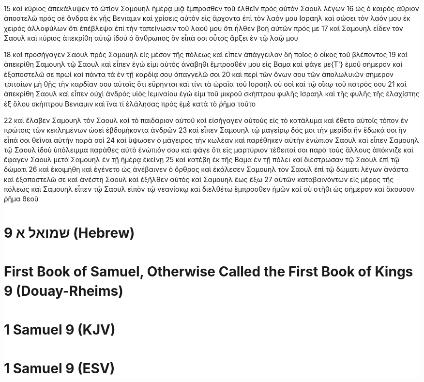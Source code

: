 15 καὶ κύριος ἀπεκάλυψεν τὸ ὠτίον Σαμουηλ ἡμέρᾳ μιᾷ ἔμπροσθεν τοῦ ἐλθεῖν πρὸς αὐτὸν Σαουλ λέγων
16 ὡς ὁ καιρὸς αὔριον ἀποστελῶ πρὸς σὲ ἄνδρα ἐκ γῆς Βενιαμιν καὶ χρίσεις αὐτὸν εἰς ἄρχοντα ἐπὶ τὸν λαόν μου Ισραηλ καὶ σώσει τὸν λαόν μου ἐκ χειρὸς ἀλλοφύλων ὅτι ἐπέβλεψα ἐπὶ τὴν ταπείνωσιν τοῦ λαοῦ μου ὅτι ἦλθεν βοὴ αὐτῶν πρός με
17 καὶ Σαμουηλ εἶδεν τὸν Σαουλ καὶ κύριος ἀπεκρίθη αὐτῷ ἰδοὺ ὁ ἄνθρωπος ὃν εἶπά σοι οὗτος ἄρξει ἐν τῷ λαῷ μου

18 καὶ προσήγαγεν Σαουλ πρὸς Σαμουηλ εἰς μέσον τῆς πόλεως καὶ εἶπεν ἀπάγγειλον δὴ ποῖος ὁ οἶκος τοῦ βλέποντος
19 καὶ ἀπεκρίθη Σαμουηλ τῷ Σαουλ καὶ εἶπεν ἐγώ εἰμι αὐτός ἀνάβηθι ἔμπροσθέν μου εἰς Βαμα καὶ φάγε με{T'} ἐμοῦ σήμερον καὶ ἐξαποστελῶ σε πρωὶ καὶ πάντα τὰ ἐν τῇ καρδίᾳ σου ἀπαγγελῶ σοι
20 καὶ περὶ τῶν ὄνων σου τῶν ἀπολωλυιῶν σήμερον τριταίων μὴ θῇς τὴν καρδίαν σου αὐταῖς ὅτι εὕρηνται καὶ τίνι τὰ ὡραῖα τοῦ Ισραηλ οὐ σοὶ καὶ τῷ οἴκῳ τοῦ πατρός σου
21 καὶ ἀπεκρίθη Σαουλ καὶ εἶπεν οὐχὶ ἀνδρὸς υἱὸς Ιεμιναίου ἐγώ εἰμι τοῦ μικροῦ σκήπτρου φυλῆς Ισραηλ καὶ τῆς φυλῆς τῆς ἐλαχίστης ἐξ ὅλου σκήπτρου Βενιαμιν καὶ ἵνα τί ἐλάλησας πρὸς ἐμὲ κατὰ τὸ ῥῆμα τοῦτο

22 καὶ ἔλαβεν Σαμουηλ τὸν Σαουλ καὶ τὸ παιδάριον αὐτοῦ καὶ εἰσήγαγεν αὐτοὺς εἰς τὸ κατάλυμα καὶ ἔθετο αὐτοῖς τόπον ἐν πρώτοις τῶν κεκλημένων ὡσεὶ ἑβδομήκοντα ἀνδρῶν
23 καὶ εἶπεν Σαμουηλ τῷ μαγείρῳ δός μοι τὴν μερίδα ἣν ἔδωκά σοι ἣν εἶπά σοι θεῖναι αὐτὴν παρὰ σοί
24 καὶ ὕψωσεν ὁ μάγειρος τὴν κωλέαν καὶ παρέθηκεν αὐτὴν ἐνώπιον Σαουλ καὶ εἶπεν Σαμουηλ τῷ Σαουλ ἰδοὺ ὑπόλειμμα παράθες αὐτὸ ἐνώπιόν σου καὶ φάγε ὅτι εἰς μαρτύριον τέθειταί σοι παρὰ τοὺς ἄλλους ἀπόκνιζε καὶ ἔφαγεν Σαουλ μετὰ Σαμουηλ ἐν τῇ ἡμέρᾳ ἐκείνῃ
25 καὶ κατέβη ἐκ τῆς Βαμα ἐν τῇ πόλει καὶ διέστρωσαν τῷ Σαουλ ἐπὶ τῷ δώματι
26 καὶ ἐκοιμήθη καὶ ἐγένετο ὡς ἀνέβαινεν ὁ ὄρθρος καὶ ἐκάλεσεν Σαμουηλ τὸν Σαουλ ἐπὶ τῷ δώματι λέγων ἀνάστα καὶ ἐξαποστελῶ σε καὶ ἀνέστη Σαουλ καὶ ἐξῆλθεν αὐτὸς καὶ Σαμουηλ ἕως ἔξω
27 αὐτῶν καταβαινόντων εἰς μέρος τῆς πόλεως καὶ Σαμουηλ εἶπεν τῷ Σαουλ εἰπὸν τῷ νεανίσκῳ καὶ διελθέτω ἔμπροσθεν ἡμῶν καὶ σὺ στῆθι ὡς σήμερον καὶ ἄκουσον ῥῆμα θεοῦ


# 9 שמואל א (Hebrew)


# First Book of Samuel, Otherwise Called the First Book of Kings 9 (Douay-Rheims)


# 1 Samuel 9 (KJV)


# 1 Samuel 9 (ESV)

